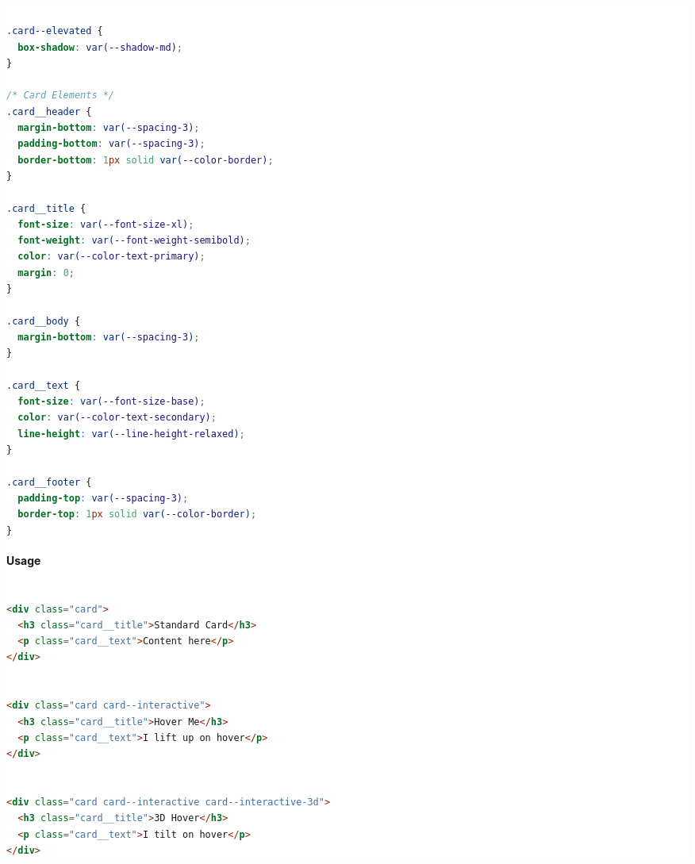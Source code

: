 ```css

.card--elevated {
  box-shadow: var(--shadow-md);
}

/* Card Elements */
.card__header {
  margin-bottom: var(--spacing-3);
  padding-bottom: var(--spacing-3);
  border-bottom: 1px solid var(--color-border);
}

.card__title {
  font-size: var(--font-size-xl);
  font-weight: var(--font-weight-semibold);
  color: var(--color-text-primary);
  margin: 0;
}

.card__body {
  margin-bottom: var(--spacing-3);
}

.card__text {
  font-size: var(--font-size-base);
  color: var(--color-text-secondary);
  line-height: var(--line-height-relaxed);
}

.card__footer {
  padding-top: var(--spacing-3);
  border-top: 1px solid var(--color-border);
}
```

#### Usage
```html

<div class="card">
  <h3 class="card__title">Standard Card</h3>
  <p class="card__text">Content here</p>
</div>


<div class="card card--interactive">
  <h3 class="card__title">Hover Me</h3>
  <p class="card__text">I lift up on hover</p>
</div>


<div class="card card--interactive card--interactive-3d">
  <h3 class="card__title">3D Hover</h3>
  <p class="card__text">I tilt on hover</p>
</div>
```
